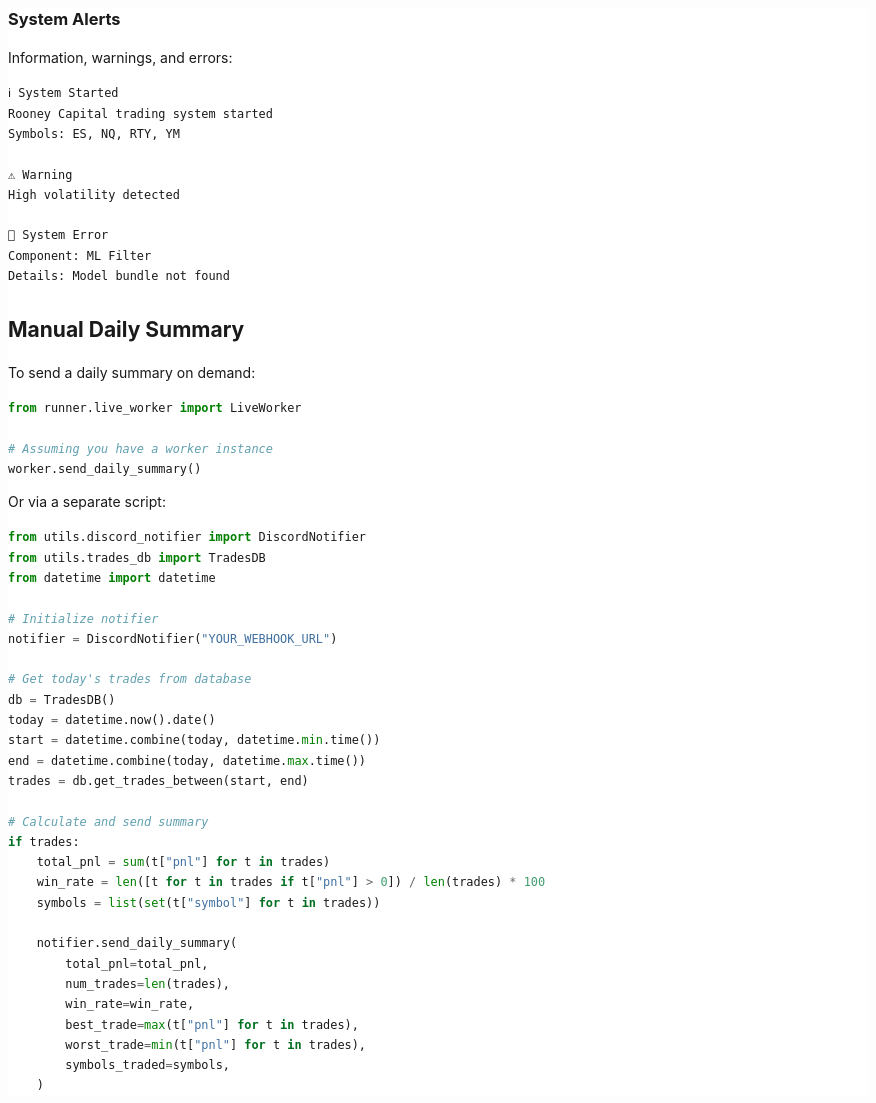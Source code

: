 ### System Alerts
Information, warnings, and errors:
```
ℹ️ System Started
Rooney Capital trading system started
Symbols: ES, NQ, RTY, YM

⚠️ Warning
High volatility detected

🚨 System Error
Component: ML Filter
Details: Model bundle not found
```

## Manual Daily Summary

To send a daily summary on demand:

```python
from runner.live_worker import LiveWorker

# Assuming you have a worker instance
worker.send_daily_summary()
```

Or via a separate script:

```python
from utils.discord_notifier import DiscordNotifier
from utils.trades_db import TradesDB
from datetime import datetime

# Initialize notifier
notifier = DiscordNotifier("YOUR_WEBHOOK_URL")

# Get today's trades from database
db = TradesDB()
today = datetime.now().date()
start = datetime.combine(today, datetime.min.time())
end = datetime.combine(today, datetime.max.time())
trades = db.get_trades_between(start, end)

# Calculate and send summary
if trades:
    total_pnl = sum(t["pnl"] for t in trades)
    win_rate = len([t for t in trades if t["pnl"] > 0]) / len(trades) * 100
    symbols = list(set(t["symbol"] for t in trades))

    notifier.send_daily_summary(
        total_pnl=total_pnl,
        num_trades=len(trades),
        win_rate=win_rate,
        best_trade=max(t["pnl"] for t in trades),
        worst_trade=min(t["pnl"] for t in trades),
        symbols_traded=symbols,
    )
```
